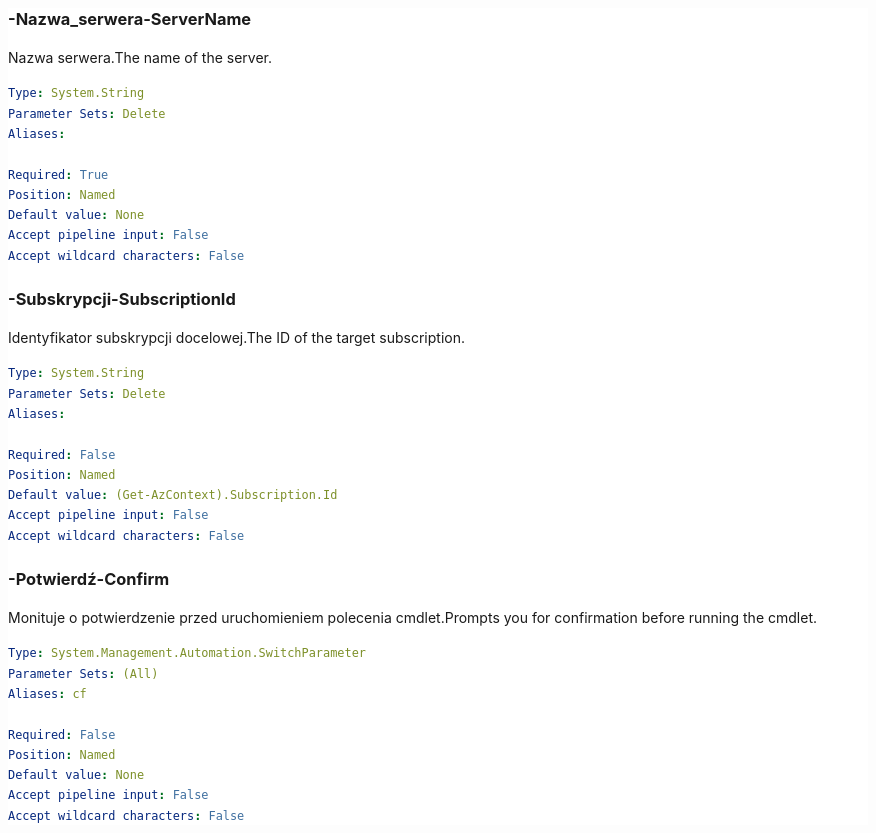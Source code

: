 ### <span data-ttu-id="d66d9-130">-Nazwa_serwera</span><span class="sxs-lookup"><span data-stu-id="d66d9-130">-ServerName</span></span>
<span data-ttu-id="d66d9-131">Nazwa serwera.</span><span class="sxs-lookup"><span data-stu-id="d66d9-131">The name of the server.</span></span>

```yaml
Type: System.String
Parameter Sets: Delete
Aliases:

Required: True
Position: Named
Default value: None
Accept pipeline input: False
Accept wildcard characters: False
```

### <span data-ttu-id="d66d9-132">-Subskrypcji</span><span class="sxs-lookup"><span data-stu-id="d66d9-132">-SubscriptionId</span></span>
<span data-ttu-id="d66d9-133">Identyfikator subskrypcji docelowej.</span><span class="sxs-lookup"><span data-stu-id="d66d9-133">The ID of the target subscription.</span></span>

```yaml
Type: System.String
Parameter Sets: Delete
Aliases:

Required: False
Position: Named
Default value: (Get-AzContext).Subscription.Id
Accept pipeline input: False
Accept wildcard characters: False
```

### <span data-ttu-id="d66d9-134">-Potwierdź</span><span class="sxs-lookup"><span data-stu-id="d66d9-134">-Confirm</span></span>
<span data-ttu-id="d66d9-135">Monituje o potwierdzenie przed uruchomieniem polecenia cmdlet.</span><span class="sxs-lookup"><span data-stu-id="d66d9-135">Prompts you for confirmation before running the cmdlet.</span></span>

```yaml
Type: System.Management.Automation.SwitchParameter
Parameter Sets: (All)
Aliases: cf

Required: False
Position: Named
Default value: None
Accept pipeline input: False
Accept wildcard characters: False
```
